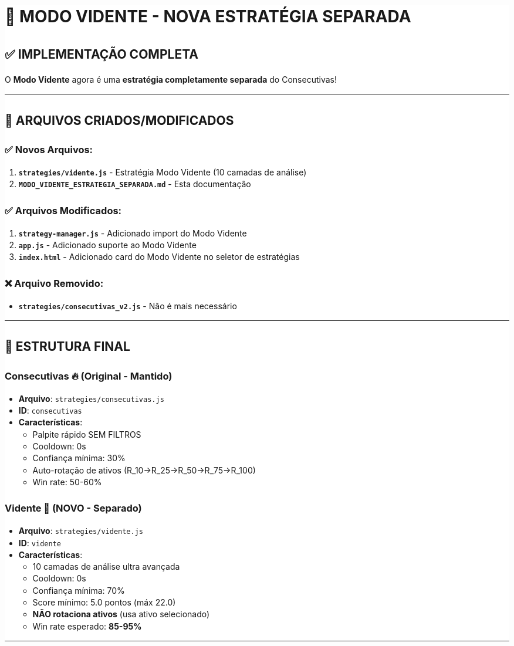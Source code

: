 # 🔮 MODO VIDENTE - NOVA ESTRATÉGIA SEPARADA

## ✅ IMPLEMENTAÇÃO COMPLETA

O **Modo Vidente** agora é uma **estratégia completamente separada** do Consecutivas!

---

## 📁 ARQUIVOS CRIADOS/MODIFICADOS

### ✅ Novos Arquivos:
1. **`strategies/vidente.js`** - Estratégia Modo Vidente (10 camadas de análise)
2. **`MODO_VIDENTE_ESTRATEGIA_SEPARADA.md`** - Esta documentação

### ✅ Arquivos Modificados:
1. **`strategy-manager.js`** - Adicionado import do Modo Vidente
2. **`app.js`** - Adicionado suporte ao Modo Vidente
3. **`index.html`** - Adicionado card do Modo Vidente no seletor de estratégias

### ❌ Arquivo Removido:
- **`strategies/consecutivas_v2.js`** - Não é mais necessário

---

## 🎯 ESTRUTURA FINAL

### Consecutivas 🔥 (Original - Mantido)
- **Arquivo**: `strategies/consecutivas.js`
- **ID**: `consecutivas`
- **Características**:
  - Palpite rápido SEM FILTROS
  - Cooldown: 0s
  - Confiança mínima: 30%
  - Auto-rotação de ativos (R_10→R_25→R_50→R_75→R_100)
  - Win rate: 50-60%

### Vidente 🔮 (NOVO - Separado)
- **Arquivo**: `strategies/vidente.js`
- **ID**: `vidente`
- **Características**:
  - 10 camadas de análise ultra avançada
  - Cooldown: 0s
  - Confiança mínima: 70%
  - Score mínimo: 5.0 pontos (máx 22.0)
  - **NÃO rotaciona ativos** (usa ativo selecionado)
  - Win rate esperado: **85-95%**

---
